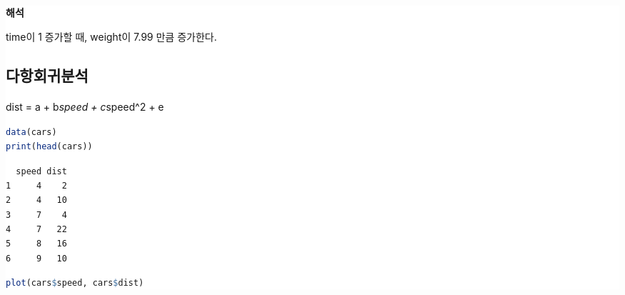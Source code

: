 **해석**

time이 1 증가할 때, weight이 7.99 만큼 증가한다.

## 다항회귀분석

dist = a + b*speed + c*speed^2 + e


```R
data(cars)
print(head(cars))
```

      speed dist
    1     4    2
    2     4   10
    3     7    4
    4     7   22
    5     8   16
    6     9   10



```R
plot(cars$speed, cars$dist)
```

